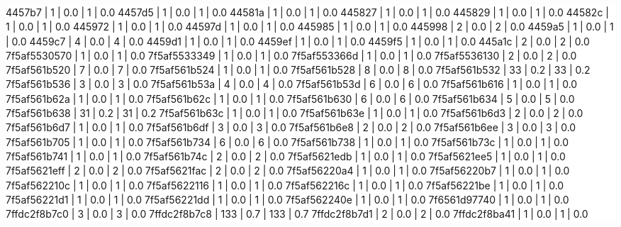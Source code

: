 4457b7                                           |      1 |   0.0 |   1 |   0.0
4457d5                                           |      1 |   0.0 |   1 |   0.0
44581a                                           |      1 |   0.0 |   1 |   0.0
445827                                           |      1 |   0.0 |   1 |   0.0
445829                                           |      1 |   0.0 |   1 |   0.0
44582c                                           |      1 |   0.0 |   1 |   0.0
445972                                           |      1 |   0.0 |   1 |   0.0
44597d                                           |      1 |   0.0 |   1 |   0.0
445985                                           |      1 |   0.0 |   1 |   0.0
445998                                           |      2 |   0.0 |   2 |   0.0
4459a5                                           |      1 |   0.0 |   1 |   0.0
4459c7                                           |      4 |   0.0 |   4 |   0.0
4459d1                                           |      1 |   0.0 |   1 |   0.0
4459ef                                           |      1 |   0.0 |   1 |   0.0
4459f5                                           |      1 |   0.0 |   1 |   0.0
445a1c                                           |      2 |   0.0 |   2 |   0.0
7f5af5530570                                     |      1 |   0.0 |   1 |   0.0
7f5af5533349                                     |      1 |   0.0 |   1 |   0.0
7f5af553366d                                     |      1 |   0.0 |   1 |   0.0
7f5af5536130                                     |      2 |   0.0 |   2 |   0.0
7f5af561b520                                     |      7 |   0.0 |   7 |   0.0
7f5af561b524                                     |      1 |   0.0 |   1 |   0.0
7f5af561b528                                     |      8 |   0.0 |   8 |   0.0
7f5af561b532                                     |     33 |   0.2 |  33 |   0.2
7f5af561b536                                     |      3 |   0.0 |   3 |   0.0
7f5af561b53a                                     |      4 |   0.0 |   4 |   0.0
7f5af561b53d                                     |      6 |   0.0 |   6 |   0.0
7f5af561b616                                     |      1 |   0.0 |   1 |   0.0
7f5af561b62a                                     |      1 |   0.0 |   1 |   0.0
7f5af561b62c                                     |      1 |   0.0 |   1 |   0.0
7f5af561b630                                     |      6 |   0.0 |   6 |   0.0
7f5af561b634                                     |      5 |   0.0 |   5 |   0.0
7f5af561b638                                     |     31 |   0.2 |  31 |   0.2
7f5af561b63c                                     |      1 |   0.0 |   1 |   0.0
7f5af561b63e                                     |      1 |   0.0 |   1 |   0.0
7f5af561b6d3                                     |      2 |   0.0 |   2 |   0.0
7f5af561b6d7                                     |      1 |   0.0 |   1 |   0.0
7f5af561b6df                                     |      3 |   0.0 |   3 |   0.0
7f5af561b6e8                                     |      2 |   0.0 |   2 |   0.0
7f5af561b6ee                                     |      3 |   0.0 |   3 |   0.0
7f5af561b705                                     |      1 |   0.0 |   1 |   0.0
7f5af561b734                                     |      6 |   0.0 |   6 |   0.0
7f5af561b738                                     |      1 |   0.0 |   1 |   0.0
7f5af561b73c                                     |      1 |   0.0 |   1 |   0.0
7f5af561b741                                     |      1 |   0.0 |   1 |   0.0
7f5af561b74c                                     |      2 |   0.0 |   2 |   0.0
7f5af5621edb                                     |      1 |   0.0 |   1 |   0.0
7f5af5621ee5                                     |      1 |   0.0 |   1 |   0.0
7f5af5621eff                                     |      2 |   0.0 |   2 |   0.0
7f5af5621fac                                     |      2 |   0.0 |   2 |   0.0
7f5af56220a4                                     |      1 |   0.0 |   1 |   0.0
7f5af56220b7                                     |      1 |   0.0 |   1 |   0.0
7f5af562210c                                     |      1 |   0.0 |   1 |   0.0
7f5af5622116                                     |      1 |   0.0 |   1 |   0.0
7f5af562216c                                     |      1 |   0.0 |   1 |   0.0
7f5af56221be                                     |      1 |   0.0 |   1 |   0.0
7f5af56221d1                                     |      1 |   0.0 |   1 |   0.0
7f5af56221dd                                     |      1 |   0.0 |   1 |   0.0
7f5af562240e                                     |      1 |   0.0 |   1 |   0.0
7f6561d97740                                     |      1 |   0.0 |   1 |   0.0
7ffdc2f8b7c0                                     |      3 |   0.0 |   3 |   0.0
7ffdc2f8b7c8                                     |    133 |   0.7 | 133 |   0.7
7ffdc2f8b7d1                                     |      2 |   0.0 |   2 |   0.0
7ffdc2f8ba41                                     |      1 |   0.0 |   1 |   0.0